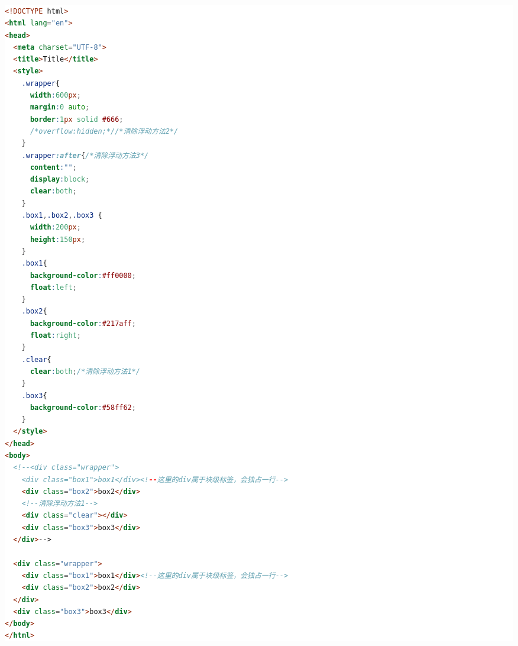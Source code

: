    

```html
<!DOCTYPE html>
<html lang="en">
<head>
  <meta charset="UTF-8">
  <title>Title</title>
  <style>
    .wrapper{
      width:600px;
      margin:0 auto;
      border:1px solid #666;
      /*overflow:hidden;*//*清除浮动方法2*/
    }
    .wrapper:after{/*清除浮动方法3*/
      content:"";
      display:block;
      clear:both;
    }
    .box1,.box2,.box3 {
      width:200px;
      height:150px;
    }
    .box1{
      background-color:#ff0000;
      float:left;
    }
    .box2{
      background-color:#217aff;
      float:right;
    }
    .clear{
      clear:both;/*清除浮动方法1*/
    }
    .box3{
      background-color:#58ff62;
    }
  </style>
</head>
<body>
  <!--<div class="wrapper">
    <div class="box1">box1</div><!--这里的div属于块级标签，会独占一行-->
    <div class="box2">box2</div>
    <!--清除浮动方法1-->
    <div class="clear"></div>
    <div class="box3">box3</div>
  </div>-->
	
  <div class="wrapper">
    <div class="box1">box1</div><!--这里的div属于块级标签，会独占一行-->
    <div class="box2">box2</div>
  </div> 
  <div class="box3">box3</div>
</body>
</html>
```
